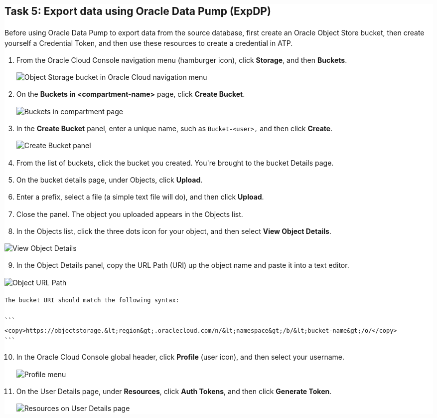 ## Task 5: Export data using Oracle Data Pump (ExpDP)

Before using Oracle Data Pump to export data from the source database, first create an Oracle Object Store bucket, then create yourself a Credential Token, and then use these resources to create a credential in ATP.

1.  From the Oracle Cloud Console navigation menu (hamburger icon), click **Storage**, and then **Buckets**.

    ![Object Storage bucket in Oracle Cloud navigation menu](https://oracle-livelabs.github.io/goldengate/ggs-common/extract/images/06-01-storage-buckets.png " ")

2.  On the **Buckets in &lt;compartment-name&gt;** page, click **Create Bucket**.

    ![Buckets in compartment page](https://oracle-livelabs.github.io/goldengate/ggs-common/extract/images/06-02-create-bucket.png " ")

3.  In the **Create Bucket** panel, enter a unique name, such as `Bucket-<user>,` and then click **Create**.

    ![Create Bucket panel](https://oracle-livelabs.github.io/goldengate/ggs-common/extract/images/06-03-bucket.png " ")

4.  From the list of buckets, click the bucket you created. You're brought to the bucket Details page.

5.  On the bucket details page, under Objects, click **Upload**.

6.  Enter a prefix, select a file (a simple text file will do), and then click **Upload**.

7.  Close the panel. The object you uploaded appears in the Objects list.

8.  In the Objects list, click the three dots icon for your object, and then select **View Object Details**.

  ![View Object Details](https://oracle-livelabs.github.io/goldengate/ggs-common/extract/images/06-08-view-details.png)

9.  In the Object Details panel, copy the URL Path (URI) up the object name and paste it into a text editor.

  ![Object URL Path](https://oracle-livelabs.github.io/goldengate/ggs-common/extract/images/06-09-url-path.png)

    The bucket URI should match the following syntax:

    ```
    <copy>https://objectstorage.&lt;region&gt;.oraclecloud.com/n/&lt;namespace&gt;/b/&lt;bucket-name&gt;/o/</copy>
    ```

10. In the Oracle Cloud Console global header, click **Profile** (user icon), and then select your username.

    ![Profile menu](https://oracle-livelabs.github.io/goldengate/ggs-common/extract/images/06-10-profile.png " ")

11. On the User Details page, under **Resources**, click **Auth Tokens**, and then click **Generate Token**.

    ![Resources on User Details page](https://oracle-livelabs.github.io/goldengate/ggs-common/extract/images/06-11-auth-token.png " ")
